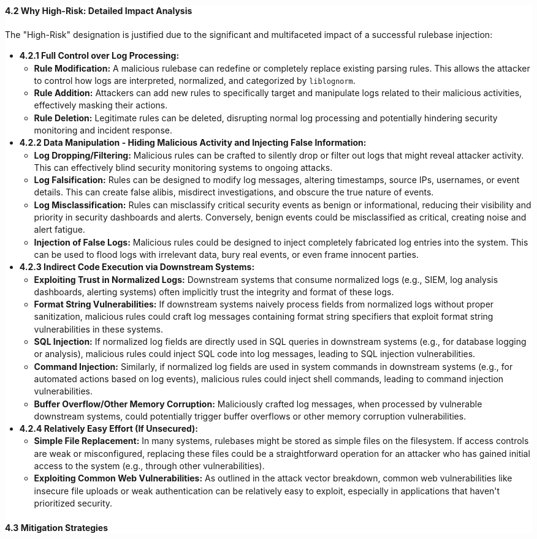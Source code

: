 #### 4.2 Why High-Risk: Detailed Impact Analysis

The "High-Risk" designation is justified due to the significant and multifaceted impact of a successful rulebase injection:

*   **4.2.1 Full Control over Log Processing:**
    *   **Rule Modification:** A malicious rulebase can redefine or completely replace existing parsing rules. This allows the attacker to control how logs are interpreted, normalized, and categorized by `liblognorm`.
    *   **Rule Addition:** Attackers can add new rules to specifically target and manipulate logs related to their malicious activities, effectively masking their actions.
    *   **Rule Deletion:** Legitimate rules can be deleted, disrupting normal log processing and potentially hindering security monitoring and incident response.
*   **4.2.2 Data Manipulation - Hiding Malicious Activity and Injecting False Information:**
    *   **Log Dropping/Filtering:** Malicious rules can be crafted to silently drop or filter out logs that might reveal attacker activity. This can effectively blind security monitoring systems to ongoing attacks.
    *   **Log Falsification:** Rules can be designed to modify log messages, altering timestamps, source IPs, usernames, or event details. This can create false alibis, misdirect investigations, and obscure the true nature of events.
    *   **Log Misclassification:**  Rules can misclassify critical security events as benign or informational, reducing their visibility and priority in security dashboards and alerts. Conversely, benign events could be misclassified as critical, creating noise and alert fatigue.
    *   **Injection of False Logs:**  Malicious rules could be designed to inject completely fabricated log entries into the system. This can be used to flood logs with irrelevant data, bury real events, or even frame innocent parties.
*   **4.2.3 Indirect Code Execution via Downstream Systems:**
    *   **Exploiting Trust in Normalized Logs:** Downstream systems that consume normalized logs (e.g., SIEM, log analysis dashboards, alerting systems) often implicitly trust the integrity and format of these logs.
    *   **Format String Vulnerabilities:** If downstream systems naively process fields from normalized logs without proper sanitization, malicious rules could craft log messages containing format string specifiers that exploit format string vulnerabilities in these systems.
    *   **SQL Injection:** If normalized log fields are directly used in SQL queries in downstream systems (e.g., for database logging or analysis), malicious rules could inject SQL code into log messages, leading to SQL injection vulnerabilities.
    *   **Command Injection:** Similarly, if normalized log fields are used in system commands in downstream systems (e.g., for automated actions based on log events), malicious rules could inject shell commands, leading to command injection vulnerabilities.
    *   **Buffer Overflow/Other Memory Corruption:**  Maliciously crafted log messages, when processed by vulnerable downstream systems, could potentially trigger buffer overflows or other memory corruption vulnerabilities.
*   **4.2.4 Relatively Easy Effort (If Unsecured):**
    *   **Simple File Replacement:** In many systems, rulebases might be stored as simple files on the filesystem. If access controls are weak or misconfigured, replacing these files could be a straightforward operation for an attacker who has gained initial access to the system (e.g., through other vulnerabilities).
    *   **Exploiting Common Web Vulnerabilities:** As outlined in the attack vector breakdown, common web vulnerabilities like insecure file uploads or weak authentication can be relatively easy to exploit, especially in applications that haven't prioritized security.

#### 4.3 Mitigation Strategies
